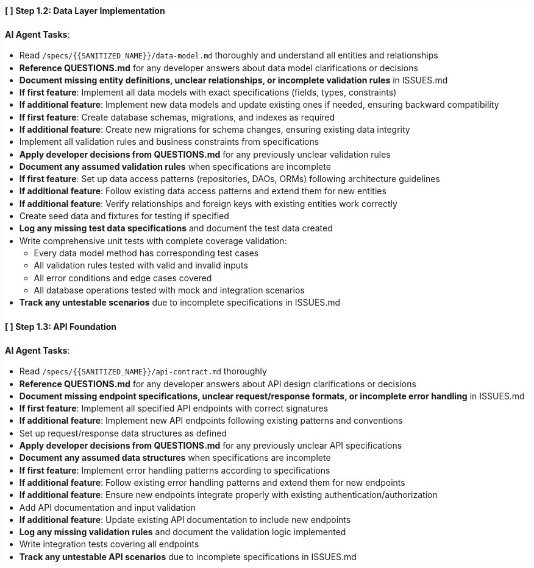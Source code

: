 #### [ ] Step 1.2: Data Layer Implementation
**AI Agent Tasks**:
- Read `/specs/{{SANITIZED_NAME}}/data-model.md` thoroughly and understand all entities and relationships
- **Reference QUESTIONS.md** for any developer answers about data model clarifications or decisions
- **Document missing entity definitions, unclear relationships, or incomplete validation rules** in ISSUES.md
- **If first feature**: Implement all data models with exact specifications (fields, types, constraints)
- **If additional feature**: Implement new data models and update existing ones if needed, ensuring backward compatibility
- **If first feature**: Create database schemas, migrations, and indexes as required
- **If additional feature**: Create new migrations for schema changes, ensuring existing data integrity
- Implement all validation rules and business constraints from specifications
- **Apply developer decisions from QUESTIONS.md** for any previously unclear validation rules
- **Document any assumed validation rules** when specifications are incomplete
- **If first feature**: Set up data access patterns (repositories, DAOs, ORMs) following architecture guidelines
- **If additional feature**: Follow existing data access patterns and extend them for new entities
- **If additional feature**: Verify relationships and foreign keys with existing entities work correctly
- Create seed data and fixtures for testing if specified
- **Log any missing test data specifications** and document the test data created
- Write comprehensive unit tests with complete coverage validation:
  - Every data model method has corresponding test cases
  - All validation rules tested with valid and invalid inputs
  - All error conditions and edge cases covered
  - All database operations tested with mock and integration scenarios
- **Track any untestable scenarios** due to incomplete specifications in ISSUES.md

#### [ ] Step 1.3: API Foundation
**AI Agent Tasks**:
- Read `/specs/{{SANITIZED_NAME}}/api-contract.md` thoroughly
- **Reference QUESTIONS.md** for any developer answers about API design clarifications or decisions
- **Document missing endpoint specifications, unclear request/response formats, or incomplete error handling** in ISSUES.md
- **If first feature**: Implement all specified API endpoints with correct signatures
- **If additional feature**: Implement new API endpoints following existing patterns and conventions
- Set up request/response data structures as defined
- **Apply developer decisions from QUESTIONS.md** for any previously unclear API specifications
- **Document any assumed data structures** when specifications are incomplete
- **If first feature**: Implement error handling patterns according to specifications
- **If additional feature**: Follow existing error handling patterns and extend them for new endpoints
- **If additional feature**: Ensure new endpoints integrate properly with existing authentication/authorization
- Add API documentation and input validation
- **If additional feature**: Update existing API documentation to include new endpoints
- **Log any missing validation rules** and document the validation logic implemented
- Write integration tests covering all endpoints
- **Track any untestable API scenarios** due to incomplete specifications in ISSUES.md
